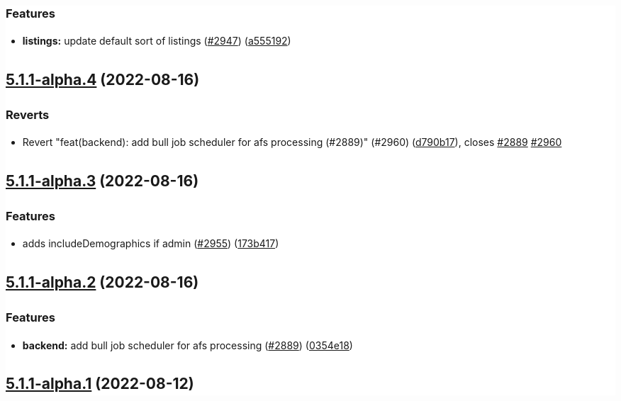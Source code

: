 
### Features

* **listings:** update default sort of listings ([#2947](https://github.com/bloom-housing/bloom/issues/2947)) ([a555192](https://github.com/bloom-housing/bloom/commit/a5551926209c13b9dcc228ebe36f4527c7bae41b))





## [5.1.1-alpha.4](https://github.com/bloom-housing/bloom/compare/@bloom-housing/backend-core@5.1.1-alpha.3...@bloom-housing/backend-core@5.1.1-alpha.4) (2022-08-16)


### Reverts

* Revert "feat(backend): add bull job scheduler for afs processing (#2889)" (#2960) ([d790b17](https://github.com/bloom-housing/bloom/commit/d790b17d9c2cabb57a5fff4abb23da420d904d0c)), closes [#2889](https://github.com/bloom-housing/bloom/issues/2889) [#2960](https://github.com/bloom-housing/bloom/issues/2960)





## [5.1.1-alpha.3](https://github.com/bloom-housing/bloom/compare/@bloom-housing/backend-core@5.1.1-alpha.2...@bloom-housing/backend-core@5.1.1-alpha.3) (2022-08-16)


### Features

* adds includeDemographics if admin ([#2955](https://github.com/bloom-housing/bloom/issues/2955)) ([173b417](https://github.com/bloom-housing/bloom/commit/173b417dd87335788ba7f8bcd4ab260e96d9e573))





## [5.1.1-alpha.2](https://github.com/bloom-housing/bloom/compare/@bloom-housing/backend-core@5.1.1-alpha.1...@bloom-housing/backend-core@5.1.1-alpha.2) (2022-08-16)


### Features

* **backend:** add bull job scheduler for afs processing ([#2889](https://github.com/bloom-housing/bloom/issues/2889)) ([0354e18](https://github.com/bloom-housing/bloom/commit/0354e18da4daea41f12e573b9449433c5fbc1f94))





## [5.1.1-alpha.1](https://github.com/bloom-housing/bloom/compare/@bloom-housing/backend-core@5.1.1-alpha.0...@bloom-housing/backend-core@5.1.1-alpha.1) (2022-08-12)
